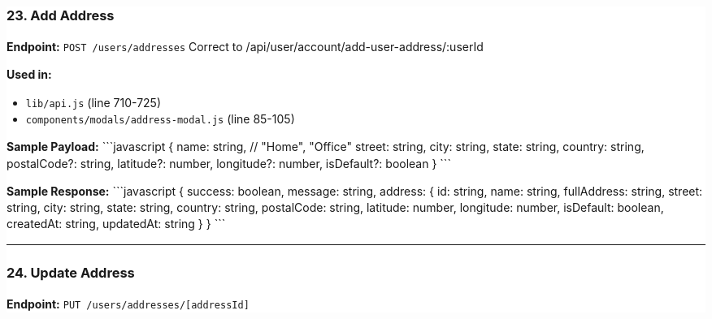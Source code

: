 
### 23. Add Address
**Endpoint:** `POST /users/addresses`
Correct to /api/user/account/add-user-address/:userId


**Used in:**
- `lib/api.js` (line 710-725)
- `components/modals/address-modal.js` (line 85-105)

**Sample Payload:**
\`\`\`javascript
{
  name: string, // "Home", "Office"
  street: string,
  city: string,
  state: string,
  country: string,
  postalCode?: string,
  latitude?: number,
  longitude?: number,
  isDefault?: boolean
}
\`\`\`

**Sample Response:**
\`\`\`javascript
{
  success: boolean,
  message: string,
  address: {
    id: string,
    name: string,
    fullAddress: string,
    street: string,
    city: string,
    state: string,
    country: string,
    postalCode: string,
    latitude: number,
    longitude: number,
    isDefault: boolean,
    createdAt: string,
    updatedAt: string
  }
}
\`\`\`

---

### 24. Update Address
**Endpoint:** `PUT /users/addresses/[addressId]`
